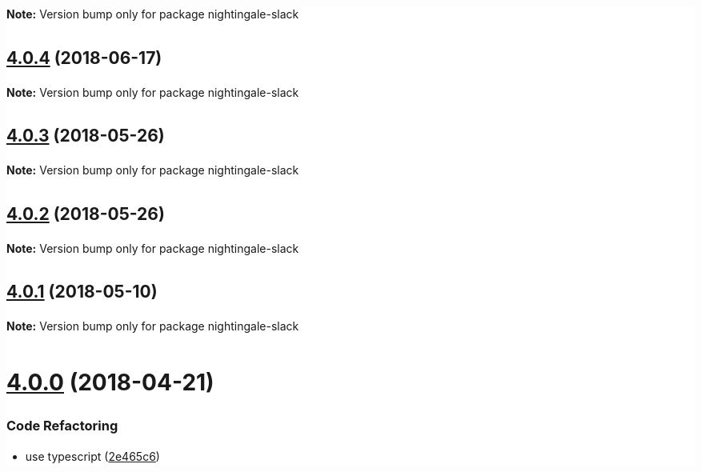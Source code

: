 **Note:** Version bump only for package nightingale-slack





<a name="4.0.4"></a>
## [4.0.4](https://github.com/christophehurpeau/nightingale/compare/nightingale-slack@4.0.3...nightingale-slack@4.0.4) (2018-06-17)

**Note:** Version bump only for package nightingale-slack





<a name="4.0.3"></a>
## [4.0.3](https://github.com/christophehurpeau/nightingale/compare/nightingale-slack@4.0.2...nightingale-slack@4.0.3) (2018-05-26)

**Note:** Version bump only for package nightingale-slack





<a name="4.0.2"></a>
## [4.0.2](https://github.com/christophehurpeau/nightingale/compare/nightingale-slack@4.0.1...nightingale-slack@4.0.2) (2018-05-26)

**Note:** Version bump only for package nightingale-slack





<a name="4.0.1"></a>
## [4.0.1](https://github.com/christophehurpeau/nightingale/compare/nightingale-slack@4.0.0...nightingale-slack@4.0.1) (2018-05-10)

**Note:** Version bump only for package nightingale-slack





<a name="4.0.0"></a>
# [4.0.0](https://github.com/christophehurpeau/nightingale/compare/nightingale-slack@3.0.0...nightingale-slack@4.0.0) (2018-04-21)


### Code Refactoring

* use typescript ([2e465c6](https://github.com/christophehurpeau/nightingale/commit/2e465c6))
